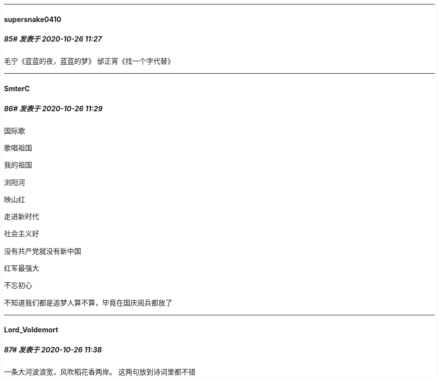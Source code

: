 


*****

####  supersnake0410  
##### 85#       发表于 2020-10-26 11:27




毛宁《蓝蓝的夜，蓝蓝的梦》
邰正宵《找一个字代替》







*****

####  SmterC  
##### 86#       发表于 2020-10-26 11:29




国际歌

歌唱祖国

我的祖国

浏阳河

映山红

走进新时代

社会主义好

没有共产党就没有新中国

红军最强大

不忘初心

不知道我们都是追梦人算不算，毕竟在国庆阅兵都放了







*****

####  Lord_Voldemort  
##### 87#       发表于 2020-10-26 11:38




一条大河波浪宽，风吹稻花香两岸。
这两句放到诗词里都不错

